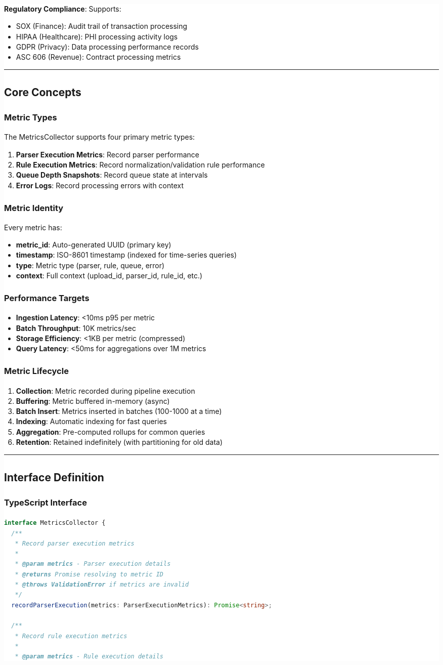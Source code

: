 **Regulatory Compliance**: Supports:
- SOX (Finance): Audit trail of transaction processing
- HIPAA (Healthcare): PHI processing activity logs
- GDPR (Privacy): Data processing performance records
- ASC 606 (Revenue): Contract processing metrics

---

## Core Concepts

### Metric Types

The MetricsCollector supports four primary metric types:

1. **Parser Execution Metrics**: Record parser performance
2. **Rule Execution Metrics**: Record normalization/validation rule performance
3. **Queue Depth Snapshots**: Record queue state at intervals
4. **Error Logs**: Record processing errors with context

### Metric Identity

Every metric has:
- **metric_id**: Auto-generated UUID (primary key)
- **timestamp**: ISO-8601 timestamp (indexed for time-series queries)
- **type**: Metric type (parser, rule, queue, error)
- **context**: Full context (upload_id, parser_id, rule_id, etc.)

### Performance Targets

- **Ingestion Latency**: <10ms p95 per metric
- **Batch Throughput**: 10K metrics/sec
- **Storage Efficiency**: <1KB per metric (compressed)
- **Query Latency**: <50ms for aggregations over 1M metrics

### Metric Lifecycle

1. **Collection**: Metric recorded during pipeline execution
2. **Buffering**: Metric buffered in-memory (async)
3. **Batch Insert**: Metrics inserted in batches (100-1000 at a time)
4. **Indexing**: Automatic indexing for fast queries
5. **Aggregation**: Pre-computed rollups for common queries
6. **Retention**: Retained indefinitely (with partitioning for old data)

---

## Interface Definition

### TypeScript Interface

```typescript
interface MetricsCollector {
  /**
   * Record parser execution metrics
   *
   * @param metrics - Parser execution details
   * @returns Promise resolving to metric ID
   * @throws ValidationError if metrics are invalid
   */
  recordParserExecution(metrics: ParserExecutionMetrics): Promise<string>;

  /**
   * Record rule execution metrics
   *
   * @param metrics - Rule execution details
```